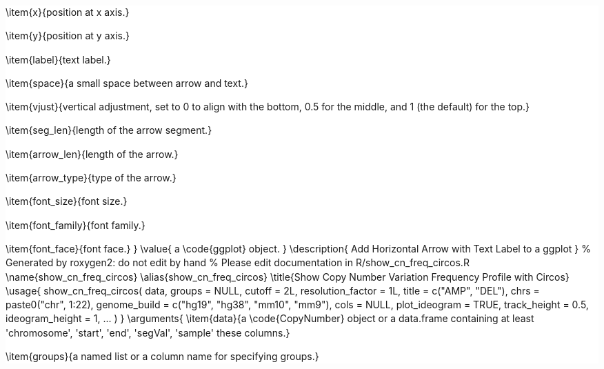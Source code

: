 \item{x}{position at x axis.}

\item{y}{position at y axis.}

\item{label}{text label.}

\item{space}{a small space between arrow and text.}

\item{vjust}{vertical adjustment, set to 0 to align with the bottom,
0.5 for the middle, and 1 (the default) for the top.}

\item{seg_len}{length of the arrow segment.}

\item{arrow_len}{length of the arrow.}

\item{arrow_type}{type of the arrow.}

\item{font_size}{font size.}

\item{font_family}{font family.}

\item{font_face}{font face.}
}
\value{
a \code{ggplot} object.
}
\description{
Add Horizontal Arrow with Text Label to a ggplot
}
% Generated by roxygen2: do not edit by hand
% Please edit documentation in R/show_cn_freq_circos.R
\name{show_cn_freq_circos}
\alias{show_cn_freq_circos}
\title{Show Copy Number Variation Frequency Profile with Circos}
\usage{
show_cn_freq_circos(
  data,
  groups = NULL,
  cutoff = 2L,
  resolution_factor = 1L,
  title = c("AMP", "DEL"),
  chrs = paste0("chr", 1:22),
  genome_build = c("hg19", "hg38", "mm10", "mm9"),
  cols = NULL,
  plot_ideogram = TRUE,
  track_height = 0.5,
  ideogram_height = 1,
  ...
)
}
\arguments{
\item{data}{a \code{CopyNumber} object or a data.frame containing
at least 'chromosome', 'start', 'end', 'segVal', 'sample' these columns.}

\item{groups}{a named list or a column name for specifying groups.}
